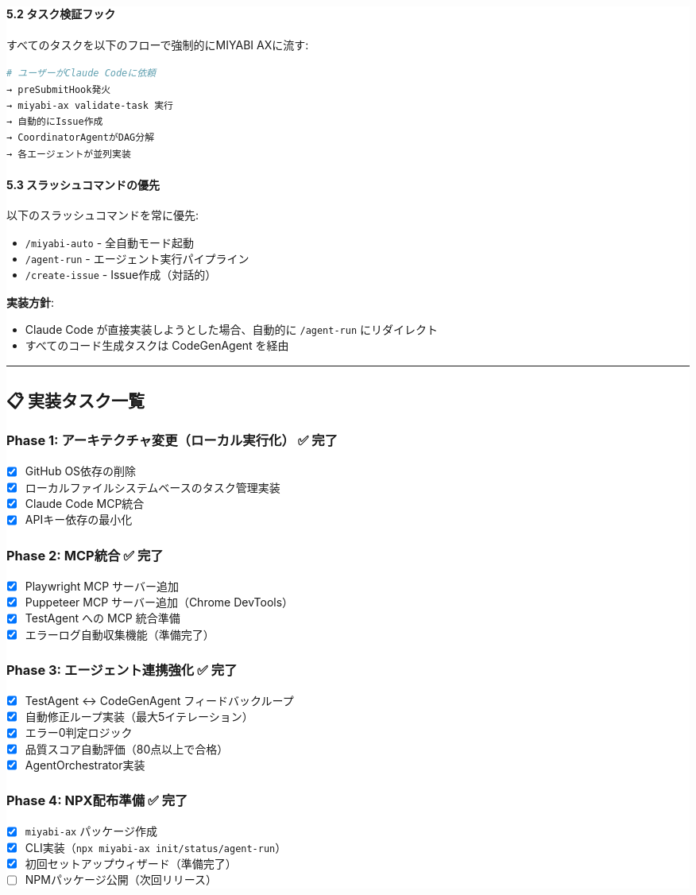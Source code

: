 #### 5.2 タスク検証フック

すべてのタスクを以下のフローで強制的にMIYABI AXに流す:

```bash
# ユーザーがClaude Codeに依頼
→ preSubmitHook発火
→ miyabi-ax validate-task 実行
→ 自動的にIssue作成
→ CoordinatorAgentがDAG分解
→ 各エージェントが並列実装
```

#### 5.3 スラッシュコマンドの優先

以下のスラッシュコマンドを常に優先:

- `/miyabi-auto` - 全自動モード起動
- `/agent-run` - エージェント実行パイプライン
- `/create-issue` - Issue作成（対話的）

**実装方針**:
- Claude Code が直接実装しようとした場合、自動的に `/agent-run` にリダイレクト
- すべてのコード生成タスクは CodeGenAgent を経由

---

## 📋 実装タスク一覧

### Phase 1: アーキテクチャ変更（ローカル実行化） ✅ 完了

- [x] GitHub OS依存の削除
- [x] ローカルファイルシステムベースのタスク管理実装
- [x] Claude Code MCP統合
- [x] APIキー依存の最小化

### Phase 2: MCP統合 ✅ 完了

- [x] Playwright MCP サーバー追加
- [x] Puppeteer MCP サーバー追加（Chrome DevTools）
- [x] TestAgent への MCP 統合準備
- [x] エラーログ自動収集機能（準備完了）

### Phase 3: エージェント連携強化 ✅ 完了

- [x] TestAgent ↔ CodeGenAgent フィードバックループ
- [x] 自動修正ループ実装（最大5イテレーション）
- [x] エラー0判定ロジック
- [x] 品質スコア自動評価（80点以上で合格）
- [x] AgentOrchestrator実装

### Phase 4: NPX配布準備 ✅ 完了

- [x] `miyabi-ax` パッケージ作成
- [x] CLI実装（`npx miyabi-ax init/status/agent-run`）
- [x] 初回セットアップウィザード（準備完了）
- [ ] NPMパッケージ公開（次回リリース）
